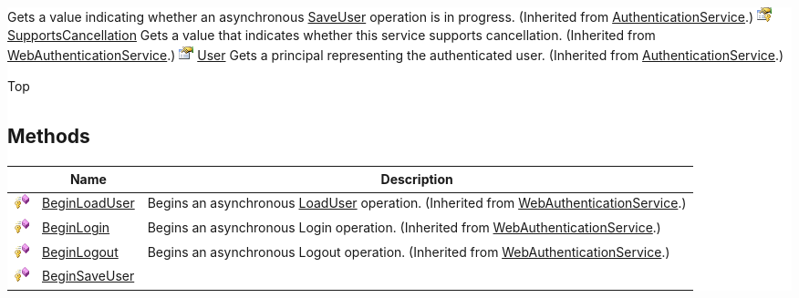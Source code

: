 <td>Gets a value indicating whether an asynchronous <a href="ff457896(v=vs.91).md">SaveUser</a> operation is in progress. (Inherited from <a href="ff457927(v=vs.91).md">AuthenticationService</a>.)</td>
</tr>
<tr class="even">
<td><img src="images\Ff422448.protproperty(en-us,VS.91).gif" title="Protected property" alt="Protected property" /></td>
<td><a href="ff457969(v=vs.91).md">SupportsCancellation</a></td>
<td>Gets a value that indicates whether this service supports cancellation. (Inherited from <a href="ff457928(v=vs.91).md">WebAuthenticationService</a>.)</td>
</tr>
<tr class="odd">
<td><img src="images\Ff422600.pubproperty(en-us,VS.91).gif" title="Public property" alt="Public property" /></td>
<td><a href="ff457833(v=vs.91).md">User</a></td>
<td>Gets a principal representing the authenticated user. (Inherited from <a href="ff457927(v=vs.91).md">AuthenticationService</a>.)</td>
</tr>
</tbody>
</table>

Top

## Methods

<table>
<thead>
<tr class="header">
<th> </th>
<th>Name</th>
<th>Description</th>
</tr>
</thead>
<tbody>
<tr class="odd">
<td><img src="images\Ff422600.protmethod(en-us,VS.91).gif" title="Protected method" alt="Protected method" /></td>
<td><a href="ff457817(v=vs.91).md">BeginLoadUser</a></td>
<td>Begins an asynchronous <a href="ff457880(v=vs.91).md">LoadUser</a> operation. (Inherited from <a href="ff457928(v=vs.91).md">WebAuthenticationService</a>.)</td>
</tr>
<tr class="even">
<td><img src="images\Ff422600.protmethod(en-us,VS.91).gif" title="Protected method" alt="Protected method" /></td>
<td><a href="ff457868(v=vs.91).md">BeginLogin</a></td>
<td>Begins an asynchronous Login operation. (Inherited from <a href="ff457928(v=vs.91).md">WebAuthenticationService</a>.)</td>
</tr>
<tr class="odd">
<td><img src="images\Ff422600.protmethod(en-us,VS.91).gif" title="Protected method" alt="Protected method" /></td>
<td><a href="ff457853(v=vs.91).md">BeginLogout</a></td>
<td>Begins an asynchronous Logout operation. (Inherited from <a href="ff457928(v=vs.91).md">WebAuthenticationService</a>.)</td>
</tr>
<tr class="even">
<td><img src="images\Ff422600.protmethod(en-us,VS.91).gif" title="Protected method" alt="Protected method" /></td>
<td><a href="ff457757(v=vs.91).md">BeginSaveUser</a></td>